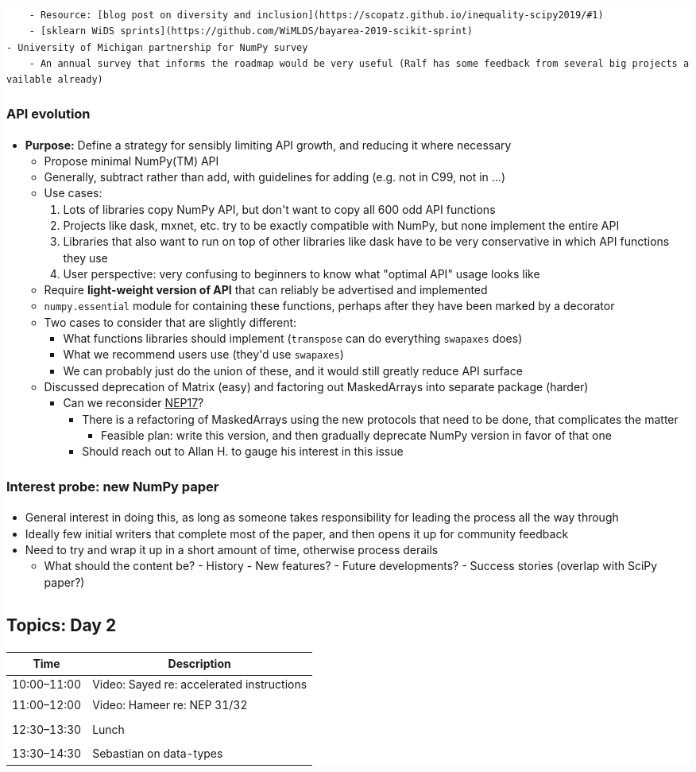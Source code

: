         - Resource: [blog post on diversity and inclusion](https://scopatz.github.io/inequality-scipy2019/#1)
        - [sklearn WiDS sprints](https://github.com/WiMLDS/bayarea-2019-scikit-sprint)
    - University of Michigan partnership for NumPy survey
        - An annual survey that informs the roadmap would be very useful (Ralf has some feedback from several big projects available already)

### API evolution
  - **Purpose:** Define a strategy for sensibly limiting API growth, and reducing it where necessary
    - Propose minimal NumPy(TM) API
    - Generally, subtract rather than add, with guidelines for adding (e.g. not in C99, not in ...)
    - Use cases:
        1. Lots of libraries copy NumPy API, but don't want to copy all 600 odd API functions
        2. Projects like dask, mxnet, etc. try to be exactly compatible with NumPy, but none implement the entire API
        3. Libraries that also want to run on top of other libraries like dask have to be very conservative in which API functions they use
        4. User perspective: very confusing to beginners to know what "optimal API" usage looks like
    - Require **light-weight version of API** that can reliably be advertised and implemented
    - `numpy.essential` module for containing these functions, perhaps after they have been marked by a decorator
    - Two cases to consider that are slightly different:
        - What functions libraries should implement (`transpose` can do everything `swapaxes` does)
        - What we recommend users use (they'd use `swapaxes`)
        - We can probably just do the union of these, and it would still greatly reduce API surface
    - Discussed deprecation of Matrix (easy) and factoring out MaskedArrays into separate package (harder)
        - Can we reconsider [NEP17](https://numpy.org/neps/nep-0017-split-out-maskedarray.html)?
            - There is a refactoring of MaskedArrays using the new protocols that need to be done, that complicates the matter
                - Feasible plan: write this version, and then gradually deprecate NumPy version in favor of that one
            - Should reach out to Allan H. to gauge his interest in this issue

### Interest probe: new NumPy paper
- General interest in doing this, as long as someone takes responsibility for leading the process all the way through
- Ideally few initial writers that complete most of the paper, and then opens it up for community feedback
- Need to try and wrap it up in a short amount of time, otherwise process derails
  - What should the content be?
        - History
        - New features?
        - Future developments?
        - Success stories (overlap with SciPy paper?)


## Topics: Day 2

| Time        | Description                              |
|-------------|------------------------------------------|
| 10:00–11:00 | Video: Sayed re: accelerated instructions|
| 11:00–12:00 | Video: Hameer re: NEP 31/32              |
|||
| 12:30–13:30 | Lunch                                    |
|||
| 13:30–14:30 | Sebastian on data-types                  |
